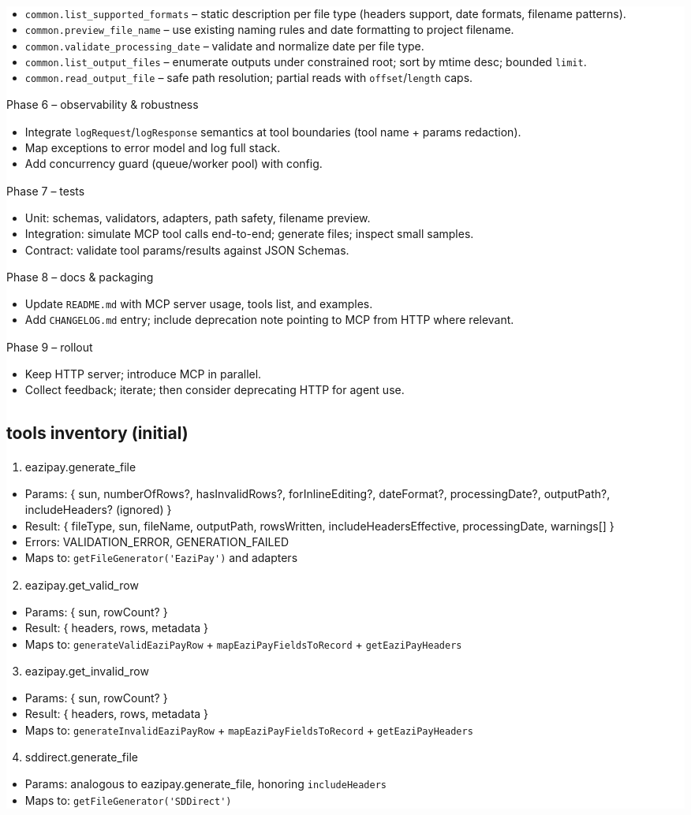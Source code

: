- `common.list_supported_formats` – static description per file type (headers support, date formats, filename patterns).
- `common.preview_file_name` – use existing naming rules and date formatting to project filename.
- `common.validate_processing_date` – validate and normalize date per file type.
- `common.list_output_files` – enumerate outputs under constrained root; sort by mtime desc; bounded `limit`.
- `common.read_output_file` – safe path resolution; partial reads with `offset`/`length` caps.

Phase 6 – observability & robustness

- Integrate `logRequest`/`logResponse` semantics at tool boundaries (tool name + params redaction).
- Map exceptions to error model and log full stack.
- Add concurrency guard (queue/worker pool) with config.

Phase 7 – tests

- Unit: schemas, validators, adapters, path safety, filename preview.
- Integration: simulate MCP tool calls end-to-end; generate files; inspect small samples.
- Contract: validate tool params/results against JSON Schemas.

Phase 8 – docs & packaging

- Update `README.md` with MCP server usage, tools list, and examples.
- Add `CHANGELOG.md` entry; include deprecation note pointing to MCP from HTTP where relevant.

Phase 9 – rollout

- Keep HTTP server; introduce MCP in parallel.
- Collect feedback; iterate; then consider deprecating HTTP for agent use.

## tools inventory (initial)

1. eazipay.generate_file

- Params: { sun, numberOfRows?, hasInvalidRows?, forInlineEditing?, dateFormat?, processingDate?, outputPath?, includeHeaders? (ignored) }
- Result: { fileType, sun, fileName, outputPath, rowsWritten, includeHeadersEffective, processingDate, warnings[] }
- Errors: VALIDATION_ERROR, GENERATION_FAILED
- Maps to: `getFileGenerator('EaziPay')` and adapters

2. eazipay.get_valid_row

- Params: { sun, rowCount? }
- Result: { headers, rows, metadata }
- Maps to: `generateValidEaziPayRow` + `mapEaziPayFieldsToRecord` + `getEaziPayHeaders`

3. eazipay.get_invalid_row

- Params: { sun, rowCount? }
- Result: { headers, rows, metadata }
- Maps to: `generateInvalidEaziPayRow` + `mapEaziPayFieldsToRecord` + `getEaziPayHeaders`

4. sddirect.generate_file

- Params: analogous to eazipay.generate_file, honoring `includeHeaders`
- Maps to: `getFileGenerator('SDDirect')`
